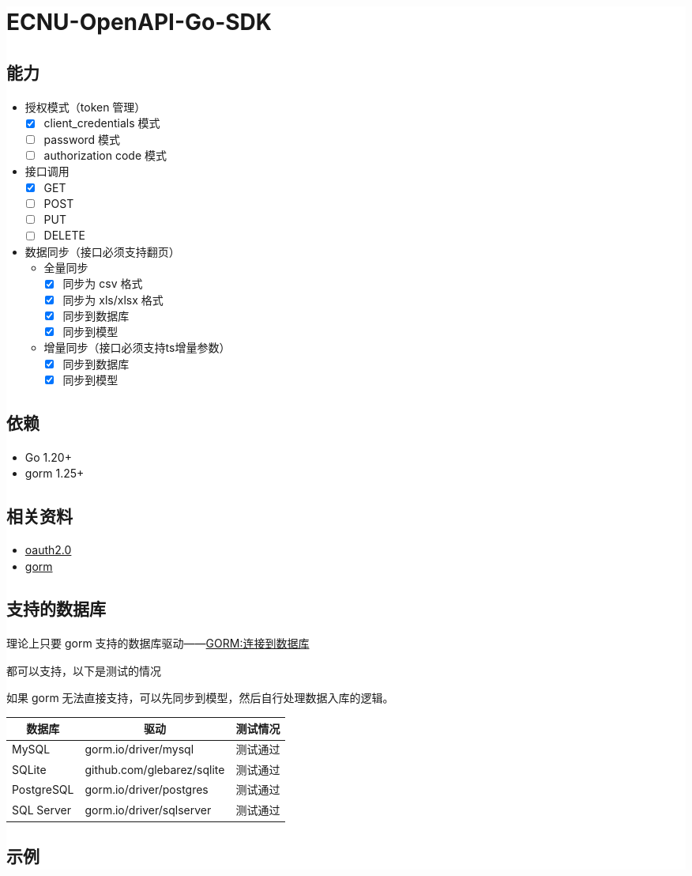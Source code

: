 # ECNU-OpenAPI-Go-SDK

## 能力
- 授权模式（token 管理）
  - [x] client_credentials 模式
  - [ ] password 模式
  - [ ] authorization code 模式
- 接口调用
  - [x] GET 
  - [ ] POST
  - [ ] PUT
  - [ ] DELETE
- 数据同步（接口必须支持翻页）
  - 全量同步
    - [x] 同步为 csv 格式
    - [x] 同步为 xls/xlsx 格式
    - [x] 同步到数据库
    - [x] 同步到模型
  - 增量同步（接口必须支持ts增量参数）
    - [x] 同步到数据库
    - [x] 同步到模型 

## 依赖
- Go 1.20+
- gorm 1.25+

## 相关资料
- [oauth2.0](https://oauth.net/2/)
- [gorm](https://gorm.io/zh_CN/docs/index.html)

## 支持的数据库
理论上只要 gorm 支持的数据库驱动——[GORM:连接到数据库](https://gorm.io/zh_CN/docs/connecting_to_the_database.html)

都可以支持，以下是测试的情况

如果 gorm 无法直接支持，可以先同步到模型，然后自行处理数据入库的逻辑。

| 数据库 | 驱动 | 测试情况 |
| --- | --- | --- |
| MySQL | gorm.io/driver/mysql | 测试通过 |
| SQLite | github.com/glebarez/sqlite | 测试通过 |
| PostgreSQL | gorm.io/driver/postgres | 测试通过 |
| SQL Server | gorm.io/driver/sqlserver | 测试通过 |

## 示例
